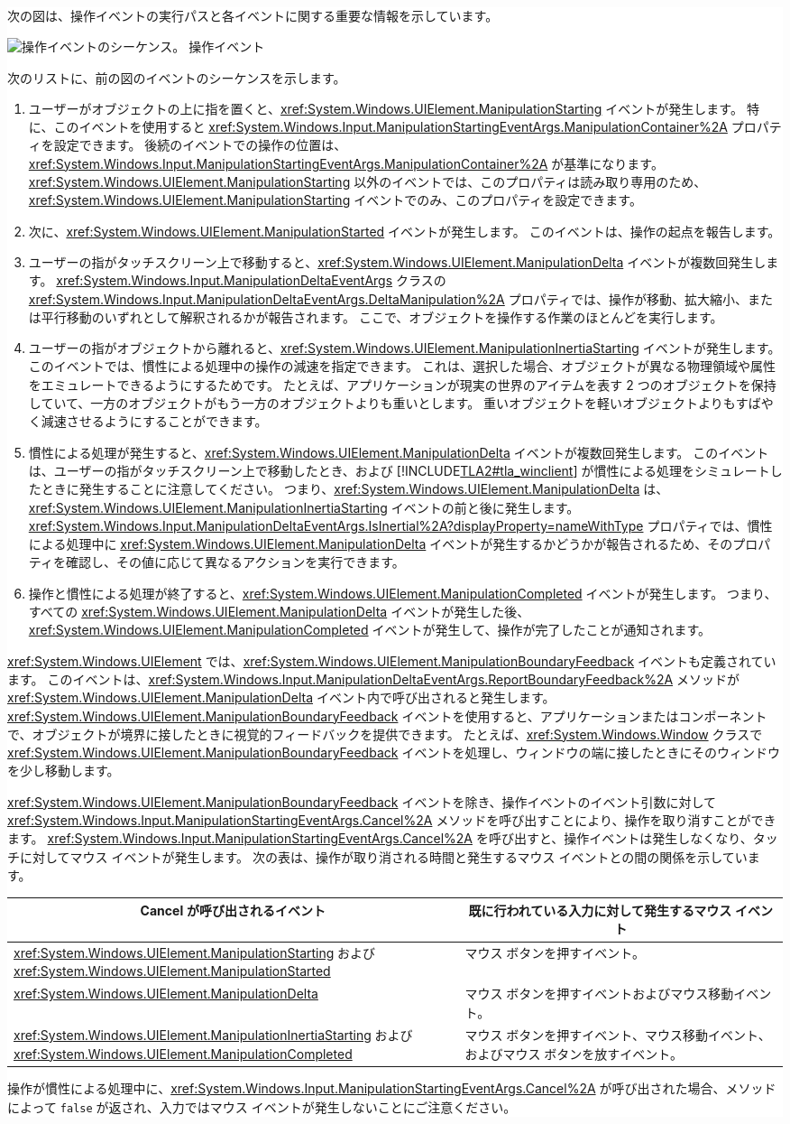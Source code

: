  次の図は、操作イベントの実行パスと各イベントに関する重要な情報を示しています。

 ![操作イベントのシーケンス。](./media/ndp-manipulationevents.png "NDP_ManipulationEvents") 操作イベント

 次のリストに、前の図のイベントのシーケンスを示します。

1. ユーザーがオブジェクトの上に指を置くと、<xref:System.Windows.UIElement.ManipulationStarting> イベントが発生します。 特に、このイベントを使用すると <xref:System.Windows.Input.ManipulationStartingEventArgs.ManipulationContainer%2A> プロパティを設定できます。 後続のイベントでの操作の位置は、<xref:System.Windows.Input.ManipulationStartingEventArgs.ManipulationContainer%2A> が基準になります。 <xref:System.Windows.UIElement.ManipulationStarting> 以外のイベントでは、このプロパティは読み取り専用のため、<xref:System.Windows.UIElement.ManipulationStarting> イベントでのみ、このプロパティを設定できます。

2. 次に、<xref:System.Windows.UIElement.ManipulationStarted> イベントが発生します。 このイベントは、操作の起点を報告します。

3. ユーザーの指がタッチスクリーン上で移動すると、<xref:System.Windows.UIElement.ManipulationDelta> イベントが複数回発生します。 <xref:System.Windows.Input.ManipulationDeltaEventArgs> クラスの <xref:System.Windows.Input.ManipulationDeltaEventArgs.DeltaManipulation%2A> プロパティでは、操作が移動、拡大縮小、または平行移動のいずれとして解釈されるかが報告されます。 ここで、オブジェクトを操作する作業のほとんどを実行します。

4. ユーザーの指がオブジェクトから離れると、<xref:System.Windows.UIElement.ManipulationInertiaStarting> イベントが発生します。 このイベントでは、慣性による処理中の操作の減速を指定できます。 これは、選択した場合、オブジェクトが異なる物理領域や属性をエミュレートできるようにするためです。 たとえば、アプリケーションが現実の世界のアイテムを表す 2 つのオブジェクトを保持していて、一方のオブジェクトがもう一方のオブジェクトよりも重いとします。 重いオブジェクトを軽いオブジェクトよりもすばやく減速させるようにすることができます。

5. 慣性による処理が発生すると、<xref:System.Windows.UIElement.ManipulationDelta> イベントが複数回発生します。 このイベントは、ユーザーの指がタッチスクリーン上で移動したとき、および [!INCLUDE[TLA2#tla_winclient](../../../../includes/tla2sharptla-winclient-md.md)] が慣性による処理をシミュレートしたときに発生することに注意してください。 つまり、<xref:System.Windows.UIElement.ManipulationDelta> は、<xref:System.Windows.UIElement.ManipulationInertiaStarting> イベントの前と後に発生します。 <xref:System.Windows.Input.ManipulationDeltaEventArgs.IsInertial%2A?displayProperty=nameWithType> プロパティでは、慣性による処理中に <xref:System.Windows.UIElement.ManipulationDelta> イベントが発生するかどうかが報告されるため、そのプロパティを確認し、その値に応じて異なるアクションを実行できます。

6. 操作と慣性による処理が終了すると、<xref:System.Windows.UIElement.ManipulationCompleted> イベントが発生します。 つまり、すべての <xref:System.Windows.UIElement.ManipulationDelta> イベントが発生した後、<xref:System.Windows.UIElement.ManipulationCompleted> イベントが発生して、操作が完了したことが通知されます。

 <xref:System.Windows.UIElement> では、<xref:System.Windows.UIElement.ManipulationBoundaryFeedback> イベントも定義されています。 このイベントは、<xref:System.Windows.Input.ManipulationDeltaEventArgs.ReportBoundaryFeedback%2A> メソッドが <xref:System.Windows.UIElement.ManipulationDelta> イベント内で呼び出されると発生します。 <xref:System.Windows.UIElement.ManipulationBoundaryFeedback> イベントを使用すると、アプリケーションまたはコンポーネントで、オブジェクトが境界に接したときに視覚的フィードバックを提供できます。 たとえば、<xref:System.Windows.Window> クラスで <xref:System.Windows.UIElement.ManipulationBoundaryFeedback> イベントを処理し、ウィンドウの端に接したときにそのウィンドウを少し移動します。

 <xref:System.Windows.UIElement.ManipulationBoundaryFeedback> イベントを除き、操作イベントのイベント引数に対して <xref:System.Windows.Input.ManipulationStartingEventArgs.Cancel%2A> メソッドを呼び出すことにより、操作を取り消すことができます。 <xref:System.Windows.Input.ManipulationStartingEventArgs.Cancel%2A> を呼び出すと、操作イベントは発生しなくなり、タッチに対してマウス イベントが発生します。 次の表は、操作が取り消される時間と発生するマウス イベントとの間の関係を示しています。

|Cancel が呼び出されるイベント|既に行われている入力に対して発生するマウス イベント|
|----------------------------------------|-----------------------------------------------------------------|
|<xref:System.Windows.UIElement.ManipulationStarting> および <xref:System.Windows.UIElement.ManipulationStarted>|マウス ボタンを押すイベント。|
|<xref:System.Windows.UIElement.ManipulationDelta>|マウス ボタンを押すイベントおよびマウス移動イベント。|
|<xref:System.Windows.UIElement.ManipulationInertiaStarting> および <xref:System.Windows.UIElement.ManipulationCompleted>|マウス ボタンを押すイベント、マウス移動イベント、およびマウス ボタンを放すイベント。|

 操作が慣性による処理中に、<xref:System.Windows.Input.ManipulationStartingEventArgs.Cancel%2A> が呼び出された場合、メソッドによって `false` が返され、入力ではマウス イベントが発生しないことにご注意ください。
